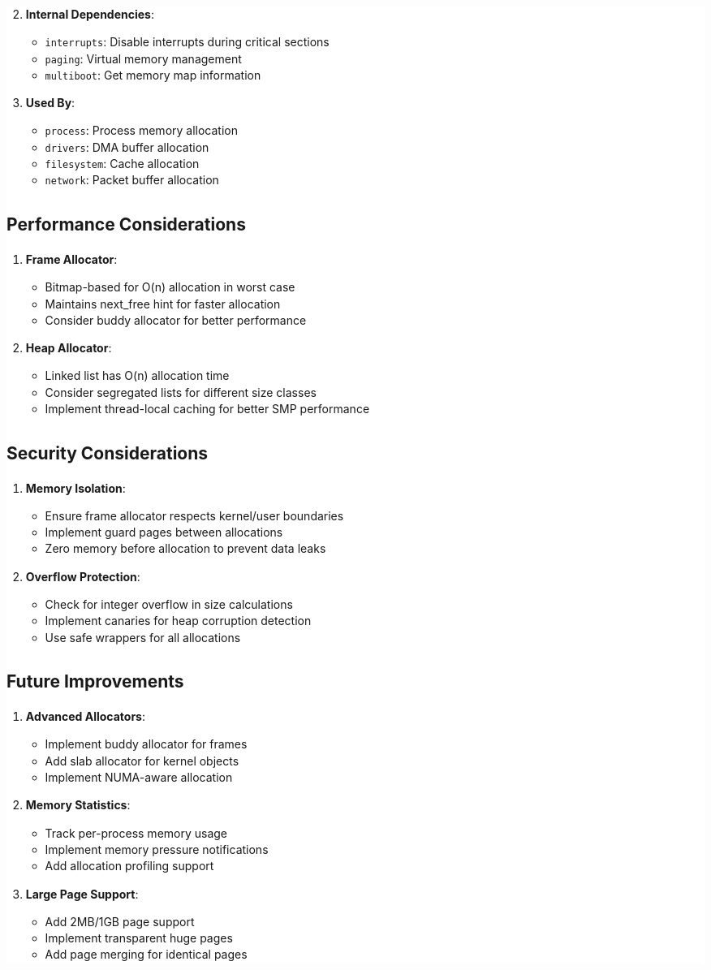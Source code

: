 2. **Internal Dependencies**:
   - `interrupts`: Disable interrupts during critical sections
   - `paging`: Virtual memory management
   - `multiboot`: Get memory map information

3. **Used By**:
   - `process`: Process memory allocation
   - `drivers`: DMA buffer allocation
   - `filesystem`: Cache allocation
   - `network`: Packet buffer allocation

## Performance Considerations

1. **Frame Allocator**:
   - Bitmap-based for O(n) allocation in worst case
   - Maintains next_free hint for faster allocation
   - Consider buddy allocator for better performance

2. **Heap Allocator**:
   - Linked list has O(n) allocation time
   - Consider segregated lists for different size classes
   - Implement thread-local caching for better SMP performance

## Security Considerations

1. **Memory Isolation**:
   - Ensure frame allocator respects kernel/user boundaries
   - Implement guard pages between allocations
   - Zero memory before allocation to prevent data leaks

2. **Overflow Protection**:
   - Check for integer overflow in size calculations
   - Implement canaries for heap corruption detection
   - Use safe wrappers for all allocations

## Future Improvements

1. **Advanced Allocators**:
   - Implement buddy allocator for frames
   - Add slab allocator for kernel objects
   - Implement NUMA-aware allocation

2. **Memory Statistics**:
   - Track per-process memory usage
   - Implement memory pressure notifications
   - Add allocation profiling support

3. **Large Page Support**:
   - Add 2MB/1GB page support
   - Implement transparent huge pages
   - Add page merging for identical pages